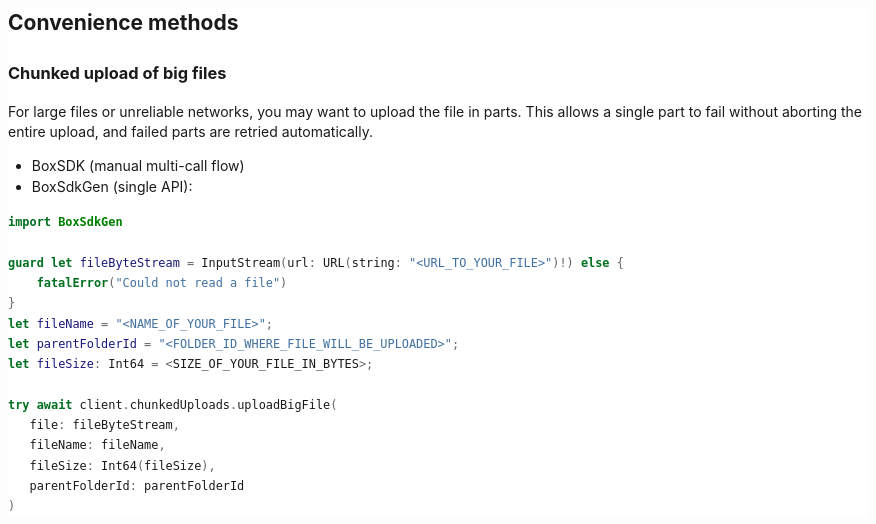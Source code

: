 ## Convenience methods

### Chunked upload of big files

For large files or unreliable networks, you may want to upload the file in parts.
This allows a single part to fail without aborting the entire upload, and failed parts are retried automatically.

- BoxSDK (manual multi-call flow)
- BoxSdkGen (single API):

```swift
import BoxSdkGen

guard let fileByteStream = InputStream(url: URL(string: "<URL_TO_YOUR_FILE>")!) else {
    fatalError("Could not read a file")
}
let fileName = "<NAME_OF_YOUR_FILE>";
let parentFolderId = "<FOLDER_ID_WHERE_FILE_WILL_BE_UPLOADED>";
let fileSize: Int64 = <SIZE_OF_YOUR_FILE_IN_BYTES>;

try await client.chunkedUploads.uploadBigFile(
   file: fileByteStream,
   fileName: fileName,
   fileSize: Int64(fileSize),
   parentFolderId: parentFolderId
)
```
